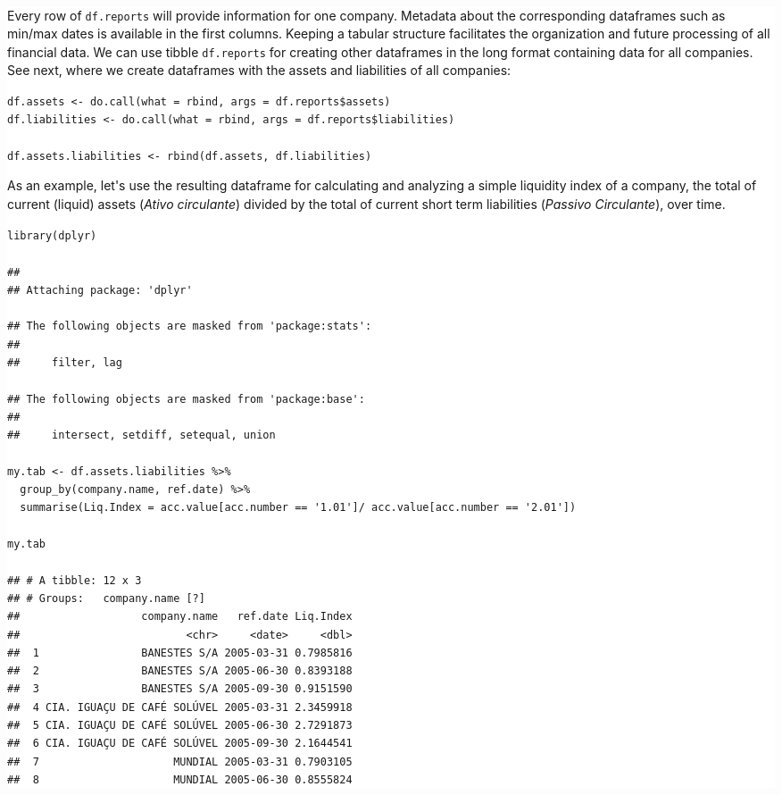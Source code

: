 Every row of `df.reports` will provide information for one company.
Metadata about the corresponding dataframes such as min/max dates is
available in the first columns. Keeping a tabular structure facilitates
the organization and future processing of all financial data. We can use
tibble `df.reports` for creating other dataframes in the long format
containing data for all companies. See next, where we create dataframes
with the assets and liabilities of all companies:

    df.assets <- do.call(what = rbind, args = df.reports$assets)
    df.liabilities <- do.call(what = rbind, args = df.reports$liabilities)

    df.assets.liabilities <- rbind(df.assets, df.liabilities)

As an example, let's use the resulting dataframe for calculating and
analyzing a simple liquidity index of a company, the total of current
(liquid) assets (*Ativo circulante*) divided by the total of current
short term liabilities (*Passivo Circulante*), over time.

    library(dplyr)

    ## 
    ## Attaching package: 'dplyr'

    ## The following objects are masked from 'package:stats':
    ## 
    ##     filter, lag

    ## The following objects are masked from 'package:base':
    ## 
    ##     intersect, setdiff, setequal, union

    my.tab <- df.assets.liabilities %>%
      group_by(company.name, ref.date) %>%
      summarise(Liq.Index = acc.value[acc.number == '1.01']/ acc.value[acc.number == '2.01'])

    my.tab

    ## # A tibble: 12 x 3
    ## # Groups:   company.name [?]
    ##                   company.name   ref.date Liq.Index
    ##                          <chr>     <date>     <dbl>
    ##  1                BANESTES S/A 2005-03-31 0.7985816
    ##  2                BANESTES S/A 2005-06-30 0.8393188
    ##  3                BANESTES S/A 2005-09-30 0.9151590
    ##  4 CIA. IGUAÇU DE CAFÉ SOLÚVEL 2005-03-31 2.3459918
    ##  5 CIA. IGUAÇU DE CAFÉ SOLÚVEL 2005-06-30 2.7291873
    ##  6 CIA. IGUAÇU DE CAFÉ SOLÚVEL 2005-09-30 2.1644541
    ##  7                     MUNDIAL 2005-03-31 0.7903105
    ##  8                     MUNDIAL 2005-06-30 0.8555824